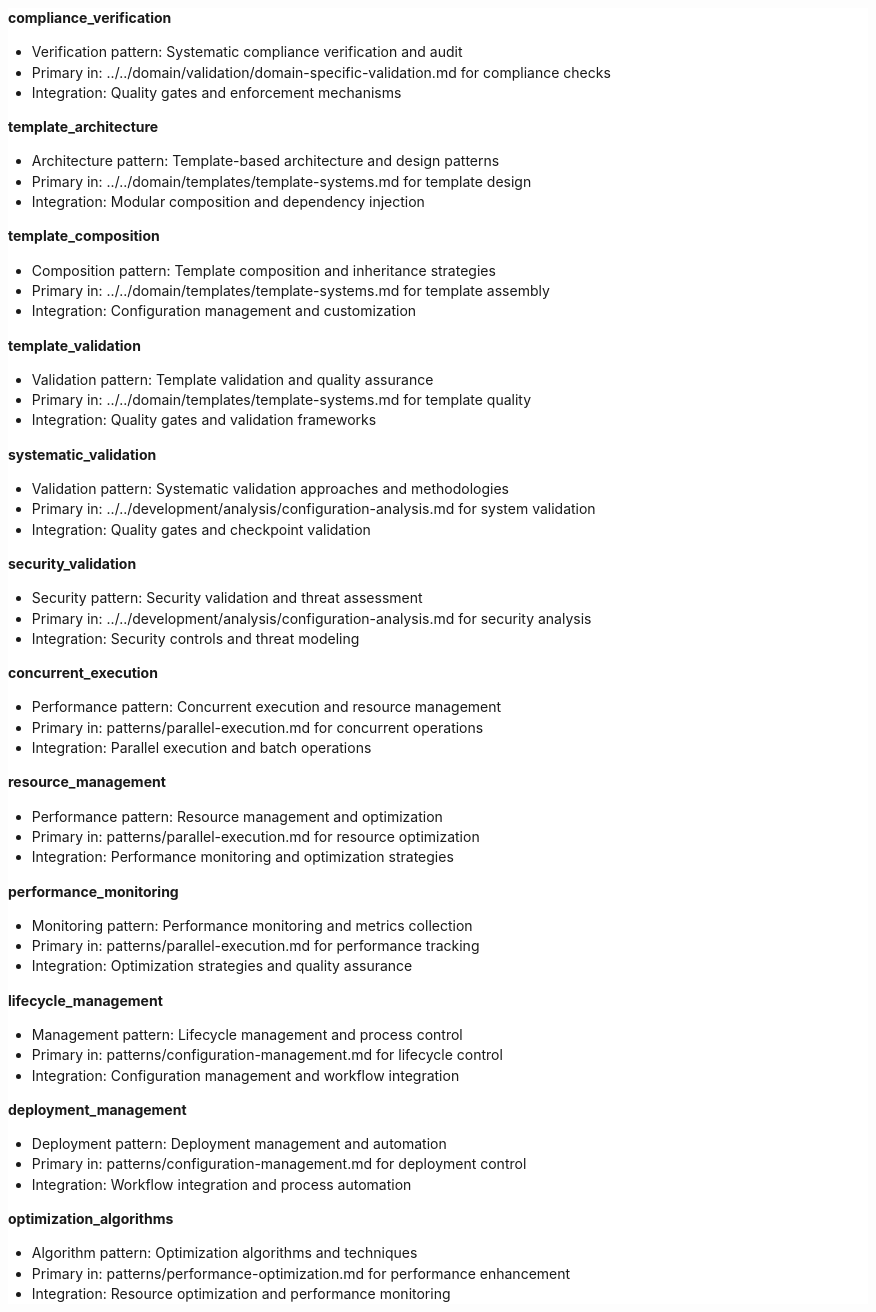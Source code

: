 **compliance_verification**
- Verification pattern: Systematic compliance verification and audit
- Primary in: ../../domain/validation/domain-specific-validation.md for compliance checks
- Integration: Quality gates and enforcement mechanisms

**template_architecture**
- Architecture pattern: Template-based architecture and design patterns
- Primary in: ../../domain/templates/template-systems.md for template design
- Integration: Modular composition and dependency injection

**template_composition**
- Composition pattern: Template composition and inheritance strategies
- Primary in: ../../domain/templates/template-systems.md for template assembly
- Integration: Configuration management and customization

**template_validation**
- Validation pattern: Template validation and quality assurance
- Primary in: ../../domain/templates/template-systems.md for template quality
- Integration: Quality gates and validation frameworks

**systematic_validation**
- Validation pattern: Systematic validation approaches and methodologies
- Primary in: ../../development/analysis/configuration-analysis.md for system validation
- Integration: Quality gates and checkpoint validation

**security_validation**
- Security pattern: Security validation and threat assessment
- Primary in: ../../development/analysis/configuration-analysis.md for security analysis
- Integration: Security controls and threat modeling

**concurrent_execution**
- Performance pattern: Concurrent execution and resource management
- Primary in: patterns/parallel-execution.md for concurrent operations
- Integration: Parallel execution and batch operations

**resource_management**
- Performance pattern: Resource management and optimization
- Primary in: patterns/parallel-execution.md for resource optimization
- Integration: Performance monitoring and optimization strategies

**performance_monitoring**
- Monitoring pattern: Performance monitoring and metrics collection
- Primary in: patterns/parallel-execution.md for performance tracking
- Integration: Optimization strategies and quality assurance

**lifecycle_management**
- Management pattern: Lifecycle management and process control
- Primary in: patterns/configuration-management.md for lifecycle control
- Integration: Configuration management and workflow integration

**deployment_management**
- Deployment pattern: Deployment management and automation
- Primary in: patterns/configuration-management.md for deployment control
- Integration: Workflow integration and process automation

**optimization_algorithms**
- Algorithm pattern: Optimization algorithms and techniques
- Primary in: patterns/performance-optimization.md for performance enhancement
- Integration: Resource optimization and performance monitoring
